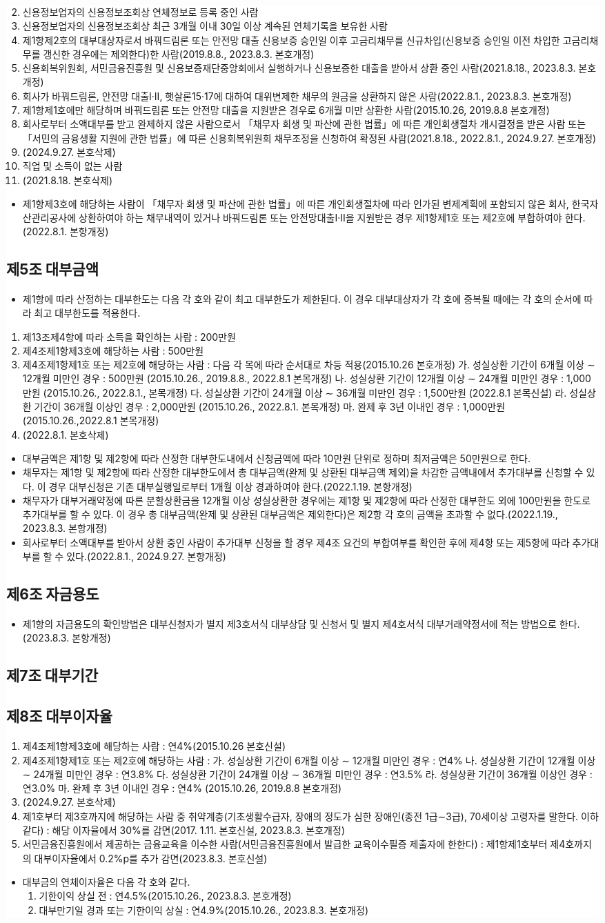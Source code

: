 2. 신용정보업자의 신용정보조회상 연체정보로 등록 중인 사람
3. 신용정보업자의 신용정보조회상 최근 3개월 이내 30일 이상 계속된 연체기록을 보유한 사람
4. 제1항제2호의 대부대상자로서 바꿔드림론 또는 안전망 대출 신용보증 승인일 이후 고금리채무를 신규차입(신용보증 승인일 이전 차입한 고금리채무를 갱신한 경우에는 제외한다)한 사람(2019.8.8., 2023.8.3. 본호개정)
5. 신용회복위원회, 서민금융진흥원 및 신용보증재단중앙회에서 실행하거나 신용보증한 대출을 받아서 상환 중인 사람(2021.8.18., 2023.8.3. 본호개정)
6. 회사가 바꿔드림론, 안전망 대출Ⅰ·Ⅱ, 햇살론15·17에 대하여 대위변제한 채무의 원금을 상환하지 않은 사람(2022.8.1., 2023.8.3. 본호개정)
7. 제1항제1호에만 해당하며 바꿔드림론 또는 안전망 대출을 지원받은 경우로 6개월 미만 상환한 사람(2015.10.26, 2019.8.8 본호개정)
8. 회사로부터 소액대부를 받고 완제하지 않은 사람으로서 「채무자 회생 및 파산에 관한 법률」에 따른 개인회생절차 개시결정을 받은 사람 또는 「서민의 금융생활 지원에 관한 법률」에 따른 신용회복위원회 채무조정을 신청하여 확정된 사람(2021.8.18., 2022.8.1., 2024.9.27. 본호개정)
9. (2024.9.27. 본호삭제)
10. 직업 및 소득이 없는 사람
11. (2021.8.18. 본호삭제)
- 제1항제3호에 해당하는 사람이 「채무자 회생 및 파산에 관한 법률」에 따른 개인회생절차에 따라 인가된 변제계획에 포함되지 않은 회사, 한국자산관리공사에 상환하여야 하는 채무내역이 있거나 바꿔드림론 또는 안전망대출Ⅰ·Ⅱ을 지원받은 경우 제1항제1호 또는 제2호에 부합하여야 한다.(2022.8.1. 본항개정)

## 제5조 대부금액
- 제1항에 따라 산정하는 대부한도는 다음 각 호와 같이 최고 대부한도가 제한된다. 이 경우 대부대상자가 각 호에 중복될 때에는 각 호의 순서에 따라 최고 대부한도를 적용한다.
1. 제13조제4항에 따라 소득을 확인하는 사람 : 200만원
2. 제4조제1항제3호에 해당하는 사람 : 500만원
3. 제4조제1항제1호 또는 제2호에 해당하는 사람 : 다음 각 목에 따라 순서대로 차등 적용(2015.10.26 본호개정)
   가. 성실상환 기간이 6개월 이상 ∼ 12개월 미만인 경우 : 500만원
      (2015.10.26., 2019.8.8., 2022.8.1 본목개정)
   나. 성실상환 기간이 12개월 이상 ∼ 24개월 미만인 경우 : 1,000만원
      (2015.10.26., 2022.8.1., 본목개정)
   다. 성실상환 기간이 24개월 이상 ∼ 36개월 미만인 경우 : 1,500만원
      (2022.8.1 본목신설)
   라. 성실상환 기간이 36개월 이상인 경우 : 2,000만원 (2015.10.26., 2022.8.1. 본목개정)
   마. 완제 후 3년 이내인 경우 : 1,000만원 (2015.10.26.,2022.8.1 본목개정)
  4. (2022.8.1. 본호삭제)
- 대부금액은 제1항 및 제2항에 따라 산정한 대부한도내에서 신청금액에 따라 10만원 단위로 정하며 최저금액은 50만원으로 한다.
- 채무자는 제1항 및 제2항에 따라 산정한 대부한도에서 총 대부금액(완제 및 상환된 대부금액 제외)을 차감한 금액내에서 추가대부를 신청할 수 있다. 이 경우 대부신청은 기존 대부실행일로부터 1개월 이상 경과하여야 한다.(2022.1.19. 본항개정)
- 채무자가 대부거래약정에 따른 분할상환금을 12개월 이상 성실상환한 경우에는 제1항 및 제2항에 따라 산정한 대부한도 외에 100만원을 한도로 추가대부를 할 수 있다. 이 경우 총 대부금액(완제 및 상환된 대부금액은 제외한다)은 제2항 각 호의 금액을 초과할 수 없다.(2022.1.19., 2023.8.3. 본항개정)
- 회사로부터 소액대부를 받아서 상환 중인 사람이 추가대부 신청을 할 경우 제4조 요건의 부합여부를 확인한 후에 제4항 또는 제5항에 따라 추가대부를 할 수 있다.(2022.8.1., 2024.9.27. 본항개정)

## 제6조 자금용도
- 제1항의 자금용도의 확인방법은 대부신청자가 별지 제3호서식 대부상담 및 신청서 및 별지 제4호서식 대부거래약정서에 적는 방법으로 한다.(2023.8.3. 본항개정)

## 제7조 대부기간

## 제8조 대부이자율
   1. 제4조제1항제3호에 해당하는 사람 : 연4%(2015.10.26 본호신설)
  2. 제4조제1항제1호 또는 제2호에 해당하는 사람 :
   가. 성실상환 기간이 6개월 이상 ∼ 12개월 미만인 경우 : 연4%
   나. 성실상환 기간이 12개월 이상 ∼ 24개월 미만인 경우 : 연3.8%
   다. 성실상환 기간이 24개월 이상 ∼ 36개월 미만인 경우 : 연3.5%
   라. 성실상환 기간이 36개월 이상인 경우 : 연3.0%
   마. 완제 후 3년 이내인 경우 : 연4%
   (2015.10.26, 2019.8.8 본호개정)
  3. (2024.9.27. 본호삭제)
  4. 제1호부터 제3호까지에 해당하는 사람 중 취약계층(기초생활수급자, 장애의 정도가 심한 장애인(종전 1급∼3급), 70세이상 고령자를 말한다. 이하 같다) : 해당 이자율에서 30%를 감면(2017. 1.11. 본호신설, 2023.8.3. 본호개정)
  5. 서민금융진흥원에서 제공하는 금융교육을 이수한 사람(서민금융진흥원에서 발급한 교육이수필증 제출자에 한한다) : 제1항제1호부터 제4호까지의 대부이자율에서 0.2%p를 추가 감면(2023.8.3. 본호신설)
- 대부금의 연체이자율은 다음 각 호와 같다.
  1. 기한이익 상실 전 : 연4.5%(2015.10.26., 2023.8.3. 본호개정)
  2. 대부만기일 경과 또는 기한이익 상실 : 연4.9%(2015.10.26., 2023.8.3. 본호개정)
